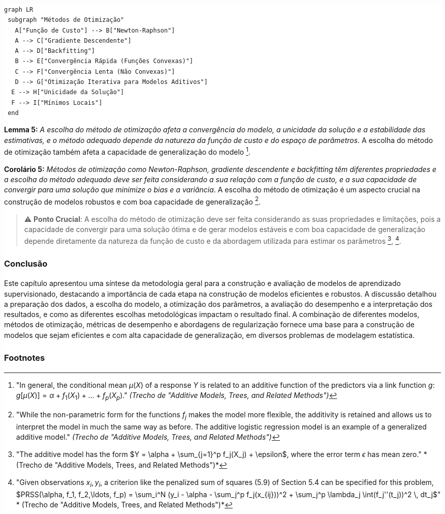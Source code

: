 ```mermaid
graph LR
 subgraph "Métodos de Otimização"
   A["Função de Custo"] --> B["Newton-Raphson"]
   A --> C["Gradiente Descendente"]
   A --> D["Backfitting"]
   B --> E["Convergência Rápida (Funções Convexas)"]
   C --> F["Convergência Lenta (Não Convexas)"]
   D --> G["Otimização Iterativa para Modelos Aditivos"]
  E --> H["Unicidade da Solução"]
  F --> I["Mínimos Locais"]
 end
```

**Lemma 5:** *A escolha do método de otimização afeta a convergência do modelo, a unicidade da solução e a estabilidade das estimativas, e o método adequado depende da natureza da função de custo e do espaço de parâmetros*. A escolha do método de otimização também afeta a capacidade de generalização do modelo [^4.4.3].

**Corolário 5:** *Métodos de otimização como Newton-Raphson, gradiente descendente e backfitting têm diferentes propriedades e a escolha do método adequado deve ser feita considerando a sua relação com a função de custo, e a sua capacidade de convergir para uma solução que minimize o *bias* e a variância*. A escolha do método de otimização é um aspecto crucial na construção de modelos robustos e com boa capacidade de generalização [^4.4.2].

> ⚠️ **Ponto Crucial**: A escolha do método de otimização deve ser feita considerando as suas propriedades e limitações, pois a capacidade de convergir para uma solução ótima e de gerar modelos estáveis e com boa capacidade de generalização depende diretamente da natureza da função de custo e da abordagem utilizada para estimar os parâmetros [^4.3.1], [^4.3.2].

### Conclusão

Este capítulo apresentou uma síntese da metodologia geral para a construção e avaliação de modelos de aprendizado supervisionado, destacando a importância de cada etapa na construção de modelos eficientes e robustos. A discussão detalhou a preparação dos dados, a escolha do modelo, a otimização dos parâmetros, a avaliação do desempenho e a interpretação dos resultados, e como as diferentes escolhas metodológicas impactam o resultado final. A combinação de diferentes modelos, métodos de otimização, métricas de desempenho e abordagens de regularização fornece uma base para a construção de modelos que sejam eficientes e com alta capacidade de generalização, em diversos problemas de modelagem estatística.

### Footnotes

[^4.1]: "In this chapter we begin our discussion of some specific methods for super-vised learning. These techniques each assume a (different) structured form for the unknown regression function, and by doing so they finesse the curse of dimensionality. Of course, they pay the possible price of misspecifying the model, and so in each case there is a tradeoff that has to be made." *(Trecho de "Additive Models, Trees, and Related Methods")*

[^4.2]: "Regression models play an important role in many data analyses, providing prediction and classification rules, and data analytic tools for understand-ing the importance of different inputs." *(Trecho de "Additive Models, Trees, and Related Methods")*

[^4.3]: "In this section we describe a modular algorithm for fitting additive models and their generalizations. The building block is the scatterplot smoother for fitting nonlinear effects in a flexible way. For concreteness we use as our scatterplot smoother the cubic smoothing spline described in Chapter 5." *(Trecho de "Additive Models, Trees, and Related Methods")*

[^4.3.1]:  "The additive model has the form $Y = \alpha + \sum_{j=1}^p f_j(X_j) + \epsilon$, where the error term $\epsilon$ has mean zero." * (Trecho de "Additive Models, Trees, and Related Methods")*

[^4.3.2]:   "Given observations $x_i, y_i$, a criterion like the penalized sum of squares (5.9) of Section 5.4 can be specified for this problem, $PRSS(\alpha, f_1, f_2,\ldots, f_p) = \sum_i^N (y_i - \alpha - \sum_j^p f_j(x_{ij}))^2 + \sum_j^p \lambda_j \int(f_j''(t_j))^2 \, dt_j$" * (Trecho de "Additive Models, Trees, and Related Methods")*

[^4.3.3]: "where the $\lambda_j > 0$ are tuning parameters. It can be shown that the minimizer of (9.7) is an additive cubic spline model; each of the functions $f_j$ is a cubic spline in the component $X_j$, with knots at each of the unique values of $x_{ij}$, $i = 1, \ldots, N$." *(Trecho de "Additive Models, Trees, and Related Methods")*

[^4.4]: "For two-class classification, recall the logistic regression model for binary data discussed in Section 4.4. We relate the mean of the binary response $\mu(X) = Pr(Y = 1|X)$ to the predictors via a linear regression model and the logit link function:  $log(\mu(X)/(1 – \mu(X)) = \alpha + \beta_1 X_1 + \ldots + \beta_pX_p$." * (Trecho de "Additive Models, Trees, and Related Methods")*

[^4.4.1]: "The additive logistic regression model replaces each linear term by a more general functional form: $log(\mu(X)/(1 – \mu(X))) = \alpha + f_1(X_1) + \ldots + f_p(X_p)$, where again each $f_j$ is an unspecified smooth function." * (Trecho de "Additive Models, Trees, and Related Methods")*

[^4.4.2]: "While the non-parametric form for the functions $f_j$ makes the model more flexible, the additivity is retained and allows us to interpret the model in much the same way as before. The additive logistic regression model is an example of a generalized additive model." *(Trecho de "Additive Models, Trees, and Related Methods")*

[^4.4.3]: "In general, the conditional mean $\mu(X)$ of a response $Y$ is related to an additive function of the predictors via a link function $g$:  $g[\mu(X)] = \alpha + f_1(X_1) + \ldots + f_p(X_p)$." *(Trecho de "Additive Models, Trees, and Related Methods")*

[^4.4.4]:  "Examples of classical link functions are the following: $g(\mu) = \mu$ is the identity link, used for linear and additive models for Gaussian response data." *(Trecho de "Additive Models, Trees, and Related Methods")*


[^4.4.5]: "$g(\mu) = logit(\mu)$ as above, or $g(\mu) = probit(\mu)$, the probit link function, for modeling binomial probabilities. The probit function is the inverse Gaussian cumulative distribution function: $probit(\mu) = \Phi^{-1}(\mu)$." *(Trecho de "Additive Models, Trees, and Related Methods")*
[^4.5]: "All three of these arise from exponential family sampling models, which in addition include the gamma and negative-binomial distributions. These families generate the well-known class of generalized linear models, which are all extended in the same way to generalized additive models." *(Trecho de "Additive Models, Trees, and Related Methods")*
[^4.5.1]: "The functions $f_j$ are estimated in a flexible manner, using an algorithm whose basic building block is a scatterplot smoother. The estimated func-tion $f_j$ can then reveal possible nonlinearities in the effect of $X_j$. Not all of the functions $f_j$ need to be nonlinear." *(Trecho de "Additive Models, Trees, and Related Methods")*
[^4.5.2]: "We can easily mix in linear and other parametric forms with the nonlinear terms, a necessity when some of the inputs are qualitative variables (factors)." *(Trecho de "Additive Models, Trees, and Related Methods")*